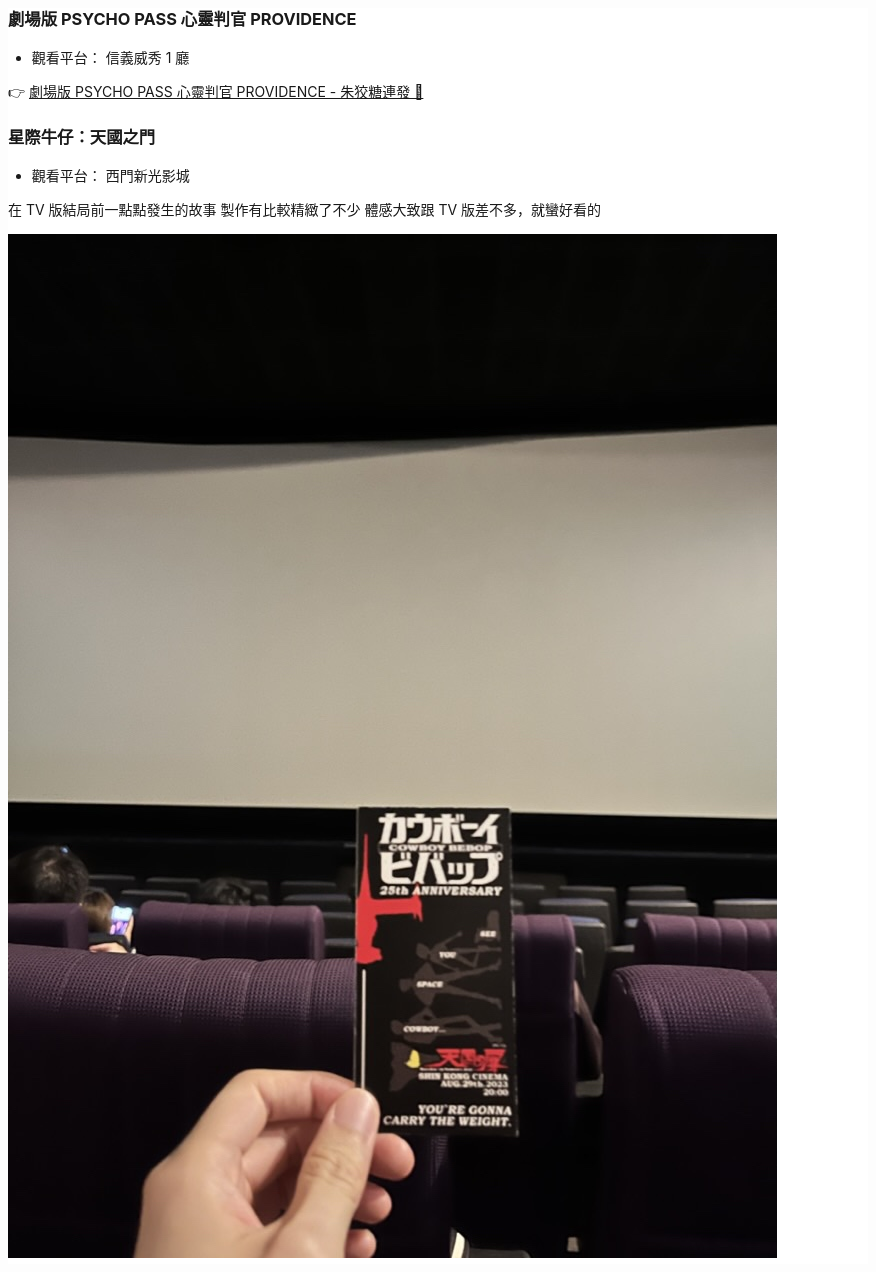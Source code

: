 ### 劇場版 PSYCHO PASS 心靈判官 PROVIDENCE
* 觀看平台： 信義威秀 1 廳

👉 [劇場版 PSYCHO PASS 心靈判官 PROVIDENCE - 朱狡糖連發 🍭]({filename}/posts/review/2023/15-edomae-erufu.md)

### 星際牛仔：天國之門
* 觀看平台： 西門新光影城

在 TV 版結局前一點點發生的故事
製作有比較精緻了不少
體感大致跟 TV 版差不多，就蠻好看的

![bebop](/images/post-images/2024-what-i-watch-in-2023-summer/16938401255226.jpg)